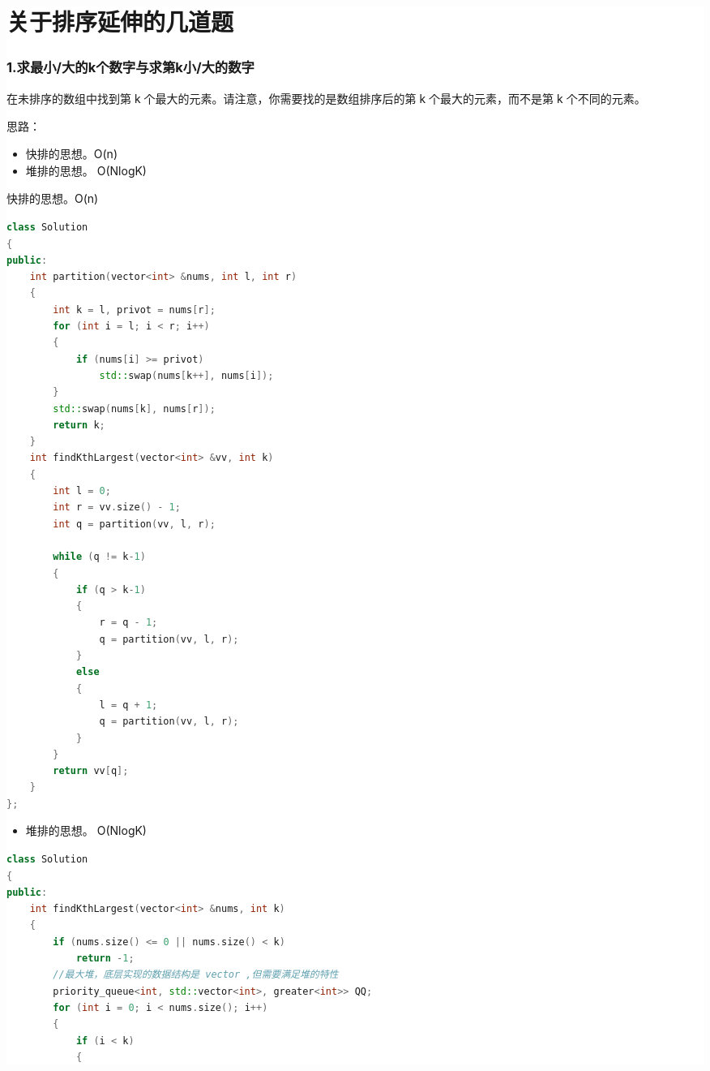 # 关于排序延伸的几道题
### 1.求最小/大的k个数字与求第k小/大的数字  
在未排序的数组中找到第 k 个最大的元素。请注意，你需要找的是数组排序后的第 k 个最大的元素，而不是第 k 个不同的元素。

思路： 

- 快排的思想。O(n)
- 堆排的思想。 O(NlogK)

快排的思想。O(n)
```cpp
class Solution
{
public:
    int partition(vector<int> &nums, int l, int r)
    {
        int k = l, privot = nums[r];
        for (int i = l; i < r; i++)
        {
            if (nums[i] >= privot)
                std::swap(nums[k++], nums[i]);
        }
        std::swap(nums[k], nums[r]);
        return k;
    }
    int findKthLargest(vector<int> &vv, int k)
    {
        int l = 0;
        int r = vv.size() - 1;
        int q = partition(vv, l, r);

        while (q != k-1)
        {
            if (q > k-1)
            {
                r = q - 1;
                q = partition(vv, l, r);
            }
            else
            {
                l = q + 1;
                q = partition(vv, l, r);
            }
        }
        return vv[q];
    }
};
```
- 堆排的思想。 O(NlogK)
```cpp
class Solution
{
public:
    int findKthLargest(vector<int> &nums, int k)
    {
        if (nums.size() <= 0 || nums.size() < k)
            return -1;
        //最大堆，底层实现的数据结构是 vector ,但需要满足堆的特性
        priority_queue<int, std::vector<int>, greater<int>> QQ;
        for (int i = 0; i < nums.size(); i++)
        {
            if (i < k)
            {
```